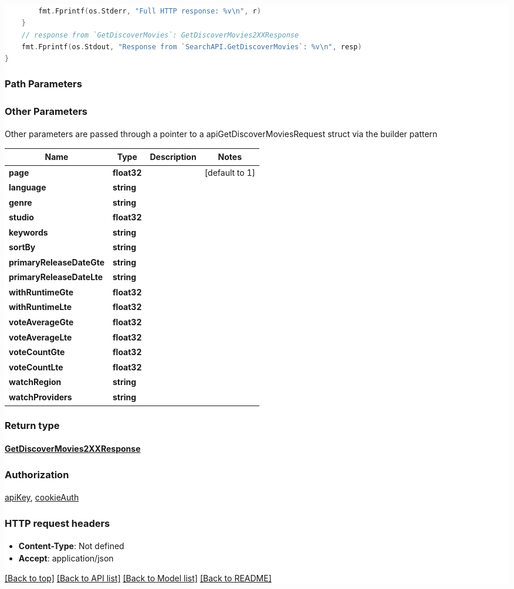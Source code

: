 ```go
        fmt.Fprintf(os.Stderr, "Full HTTP response: %v\n", r)
    }
    // response from `GetDiscoverMovies`: GetDiscoverMovies2XXResponse
    fmt.Fprintf(os.Stdout, "Response from `SearchAPI.GetDiscoverMovies`: %v\n", resp)
}
```

### Path Parameters



### Other Parameters

Other parameters are passed through a pointer to a apiGetDiscoverMoviesRequest struct via the builder pattern


Name | Type | Description  | Notes
------------- | ------------- | ------------- | -------------
 **page** | **float32** |  | [default to 1]
 **language** | **string** |  | 
 **genre** | **string** |  | 
 **studio** | **float32** |  | 
 **keywords** | **string** |  | 
 **sortBy** | **string** |  | 
 **primaryReleaseDateGte** | **string** |  | 
 **primaryReleaseDateLte** | **string** |  | 
 **withRuntimeGte** | **float32** |  | 
 **withRuntimeLte** | **float32** |  | 
 **voteAverageGte** | **float32** |  | 
 **voteAverageLte** | **float32** |  | 
 **voteCountGte** | **float32** |  | 
 **voteCountLte** | **float32** |  | 
 **watchRegion** | **string** |  | 
 **watchProviders** | **string** |  | 

### Return type

[**GetDiscoverMovies2XXResponse**](GetDiscoverMovies2XXResponse.md)

### Authorization

[apiKey](../README.md#apiKey), [cookieAuth](../README.md#cookieAuth)

### HTTP request headers

- **Content-Type**: Not defined
- **Accept**: application/json

[[Back to top]](#) [[Back to API list]](../README.md#documentation-for-api-endpoints)
[[Back to Model list]](../README.md#documentation-for-models)
[[Back to README]](../README.md)

